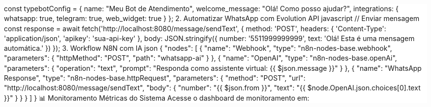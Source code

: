 const typebotConfig = {
  name: "Meu Bot de Atendimento",
  welcome_message: "Olá! Como posso ajudar?",
  integrations: {
    whatsapp: true,
    telegram: true,
    web_widget: true
  }
};
2. Automatizar WhatsApp com Evolution API
javascript
// Enviar mensagem
const response = await fetch('http://localhost:8080/message/sendText', {
  method: 'POST',
  headers: {
    'Content-Type': 'application/json',
    'apikey': 'sua-api-key'
  },
  body: JSON.stringify({
    number: '5511999999999',
    text: 'Olá! Esta é uma mensagem automática.'
  })
});
3. Workflow N8N com IA
json
{
  "nodes": [
    {
      "name": "Webhook",
      "type": "n8n-nodes-base.webhook",
      "parameters": {
        "httpMethod": "POST",
        "path": "whatsapp-ai"
      }
    },
    {
      "name": "OpenAI",
      "type": "n8n-nodes-base.openAi",
      "parameters": {
        "operation": "text",
        "prompt": "Responda como assistente virtual: {{ $json.message }}"
      }
    },
    {
      "name": "WhatsApp Response",
      "type": "n8n-nodes-base.httpRequest",
      "parameters": {
        "method": "POST",
        "url": "http://localhost:8080/message/sendText",
        "body": {
          "number": "{{ $json.from }}",
          "text": "{{ $node.OpenAI.json.choices[0].text }}"
        }
      }
    }
  ]
}
📊 Monitoramento
Métricas do Sistema
Acesse o dashboard de monitoramento em:
